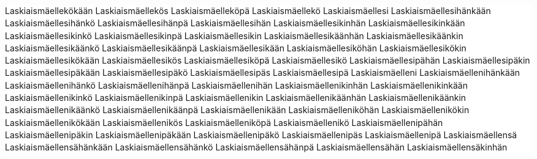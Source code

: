 Laskiaismäellekökään
Laskiaismäellekös
Laskiaismäelleköpä
Laskiaismäellekö
Laskiaismäellesi
Laskiaismäellesihänkään
Laskiaismäellesihänkö
Laskiaismäellesihänpä
Laskiaismäellesihän
Laskiaismäellesikinhän
Laskiaismäellesikinkään
Laskiaismäellesikinkö
Laskiaismäellesikinpä
Laskiaismäellesikin
Laskiaismäellesikäänhän
Laskiaismäellesikäänkin
Laskiaismäellesikäänkö
Laskiaismäellesikäänpä
Laskiaismäellesikään
Laskiaismäellesiköhän
Laskiaismäellesikökin
Laskiaismäellesikökään
Laskiaismäellesikös
Laskiaismäellesiköpä
Laskiaismäellesikö
Laskiaismäellesipähän
Laskiaismäellesipäkin
Laskiaismäellesipäkään
Laskiaismäellesipäkö
Laskiaismäellesipäs
Laskiaismäellesipä
Laskiaismäelleni
Laskiaismäellenihänkään
Laskiaismäellenihänkö
Laskiaismäellenihänpä
Laskiaismäellenihän
Laskiaismäellenikinhän
Laskiaismäellenikinkään
Laskiaismäellenikinkö
Laskiaismäellenikinpä
Laskiaismäellenikin
Laskiaismäellenikäänhän
Laskiaismäellenikäänkin
Laskiaismäellenikäänkö
Laskiaismäellenikäänpä
Laskiaismäellenikään
Laskiaismäelleniköhän
Laskiaismäellenikökin
Laskiaismäellenikökään
Laskiaismäellenikös
Laskiaismäelleniköpä
Laskiaismäellenikö
Laskiaismäellenipähän
Laskiaismäellenipäkin
Laskiaismäellenipäkään
Laskiaismäellenipäkö
Laskiaismäellenipäs
Laskiaismäellenipä
Laskiaismäellensä
Laskiaismäellensähänkään
Laskiaismäellensähänkö
Laskiaismäellensähänpä
Laskiaismäellensähän
Laskiaismäellensäkinhän